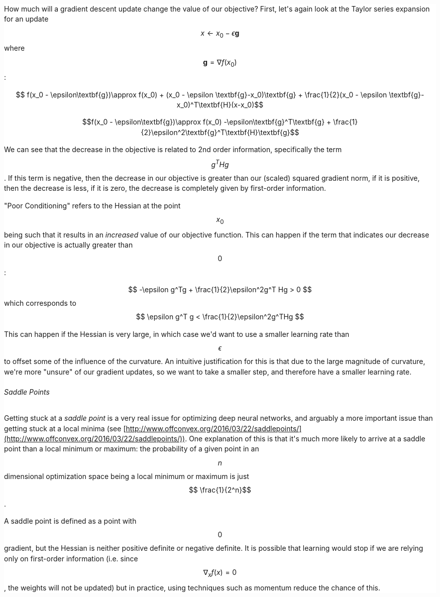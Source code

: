 How much will a gradient descent update change the value of our objective? First, let's again look at the Taylor series expansion for an update $$ x \leftarrow x_0 - \epsilon \textbf{g} $$ where $$\textbf{g} = \nabla f(x_0) $$:

$$ f(x_0 - \epsilon\textbf{g})\approx f(x_0) + (x_0 - \epsilon \textbf{g}-x_0)\textbf{g} + \frac{1}{2}(x_0 - \epsilon \textbf{g}-x_0)^T\textbf{H}(x-x_0)$$

$$f(x_0 - \epsilon\textbf{g})\approx f(x_0) -\epsilon\textbf{g}^T\textbf{g} + \frac{1}{2}\epsilon^2\textbf{g}^T\textbf{H}\textbf{g}$$

We can see that the decrease in the objective is related to 2nd order information, specifically the term $$ g^T H g$$. If this term is negative, then the decrease in our objective is greater than our (scaled) squared gradient norm, if it is positive, then the decrease is less, if it is zero, the decrease is completely given by first-order information.

"Poor Conditioning" refers to the Hessian at the point $$x_0$$ being such that it results in an *increased* value of our objective function. This can happen if the term that indicates our decrease in our objective is actually greater than $$ 0$$: 

$$ -\epsilon g^Tg + \frac{1}{2}\epsilon^2g^T Hg > 0 $$ which corresponds to $$ \epsilon g^T g < \frac{1}{2}\epsilon^2g^THg $$

This can happen if the Hessian is very large, in which case we'd want to use a smaller learning rate than $$\epsilon$$ to offset some of the influence of the curvature. An intuitive justification for this is that due to the large magnitude of curvature, we're more "unsure" of our gradient updates, so we want to take a smaller step, and therefore have a smaller learning rate.

###### Saddle Points

Getting stuck at a *saddle point* is a very real issue for optimizing deep neural networks, and arguably a more important issue than getting stuck at a local minima (see [http://www.offconvex.org/2016/03/22/saddlepoints/](http://www.offconvex.org/2016/03/22/saddlepoints/)). One explanation of this is that it's much more likely to arrive at a saddle point than a local minimum or maximum: the probability of a given point in an $$ n$$ dimensional optimization space being a local minimum or maximum is just $$ \frac{1}{2^n}$$. 

A saddle point is defined as a point with $$ 0 $$ gradient, but the Hessian is neither positive definite or negative definite. It is possible that learning would stop if we are relying only on first-order information (i.e. since $$ \nabla_x f(x) = 0$$, the weights will not be updated) but in practice, using techniques such as momentum reduce the chance of this.

